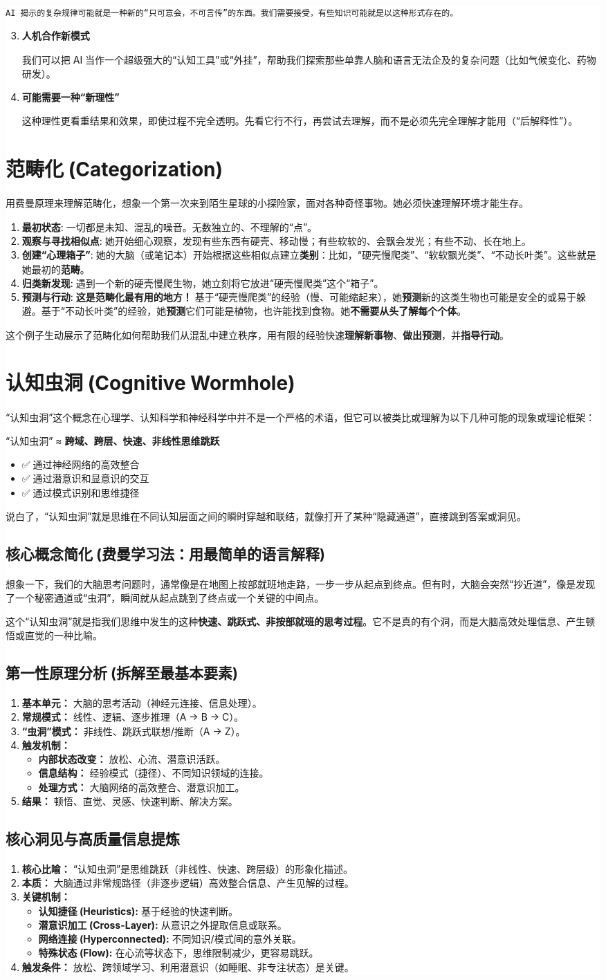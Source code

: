     AI 揭示的复杂规律可能就是一种新的“只可意会，不可言传”的东西。我们需要接受，有些知识可能就是以这种形式存在的。
3. **人机合作新模式**

    我们可以把 AI 当作一个超级强大的“认知工具”或“外挂”，帮助我们探索那些单靠人脑和语言无法企及的复杂问题（比如气候变化、药物研发）。
4. **可能需要一种“新理性”**

    这种理性更看重结果和效果，即使过程不完全透明。先看它行不行，再尝试去理解，而不是必须先完全理解才能用（“后解释性”）。

# 范畴化 (Categorization)

用费曼原理来理解范畴化，想象一个第一次来到陌生星球的小探险家，面对各种奇怪事物。她必须快速理解环境才能生存。

1. **最初状态**: 一切都是未知、混乱的噪音。无数独立的、不理解的“点”。
2. **观察与寻找相似点**: 她开始细心观察，发现有些东西有硬壳、移动慢；有些软软的、会飘会发光；有些不动、长在地上。
3. **创建“心理箱子”**: 她的大脑（或笔记本）开始根据这些相似点建立**类别**：比如，“硬壳慢爬类”、“软软飘光类”、“不动长叶类”。这些就是她最初的**范畴**。
4. **归类新发现**: 遇到一个新的硬壳慢爬生物，她立刻将它放进“硬壳慢爬类”这个“箱子”。
5. **预测与行动**: **这是范畴化最有用的地方！** 基于“硬壳慢爬类”的经验（慢、可能缩起来），她**预测**新的这类生物也可能是安全的或易于躲避。基于“不动长叶类”的经验，她**预测**它们可能是植物，也许能找到食物。她**不需要从头了解每个个体**。

这个例子生动展示了范畴化如何帮助我们从混乱中建立秩序，用有限的经验快速**理解新事物**、**做出预测**，并**指导行动**。

# 认知虫洞 (Cognitive Wormhole)

“认知虫洞”这个概念在心理学、认知科学和神经科学中并不是一个严格的术语，但它可以被类比或理解为以下几种可能的现象或理论框架：

“认知虫洞” ≈ **跨域、跨层、快速、非线性思维跳跃**

* ✅ 通过神经网络的高效整合
* ✅ 通过潜意识和显意识的交互
* ✅ 通过模式识别和思维捷径

说白了，“认知虫洞”就是思维在不同认知层面之间的瞬时穿越和联结，就像打开了某种“隐藏通道”，直接跳到答案或洞见。

## 核心概念简化 (费曼学习法：用最简单的语言解释)

想象一下，我们的大脑思考问题时，通常像是在地图上按部就班地走路，一步一步从起点到终点。但有时，大脑会突然“抄近道”，像是发现了一个秘密通道或“虫洞”，瞬间就从起点跳到了终点或一个关键的中间点。

这个“认知虫洞”就是指我们思维中发生的这种**快速、跳跃式、非按部就班的思考过程**。它不是真的有个洞，而是大脑高效处理信息、产生顿悟或直觉的一种比喻。

## 第一性原理分析 (拆解至最基本要素)

1. **基本单元：** 大脑的思考活动（神经元连接、信息处理）。
2. **常规模式：** 线性、逻辑、逐步推理（A → B → C）。
3. **“虫洞”模式：** 非线性、跳跃式联想/推断（A → Z）。
4. **触发机制：**
    * **内部状态改变：** 放松、心流、潜意识活跃。
    * **信息结构：** 经验模式（捷径）、不同知识领域的连接。
    * **处理方式：** 大脑网络的高效整合、潜意识加工。
5. **结果：** 顿悟、直觉、灵感、快速判断、解决方案。

## 核心洞见与高质量信息提炼

1. **核心比喻：** “认知虫洞”是思维跳跃（非线性、快速、跨层级）的形象化描述。
2. **本质：** 大脑通过非常规路径（非逐步逻辑）高效整合信息、产生见解的过程。
3. **关键机制：**
    * **认知捷径 (Heuristics):** 基于经验的快速判断。
    * **潜意识加工 (Cross-Layer):** 从意识之外提取信息或联系。
    * **网络连接 (Hyperconnected):** 不同知识/模式间的意外关联。
    * **特殊状态 (Flow):** 在心流等状态下，思维限制减少，更容易跳跃。
4. **触发条件：** 放松、跨领域学习、利用潜意识（如睡眠、非专注状态）是关键。
